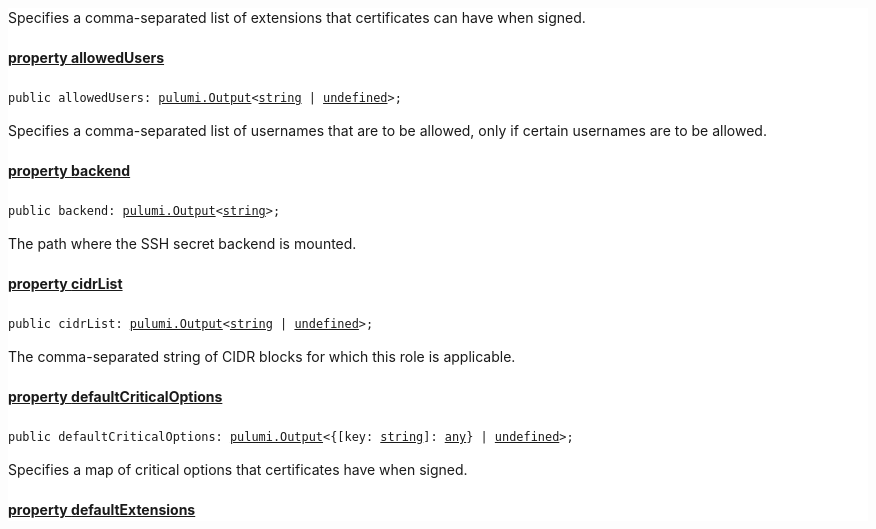 Specifies a comma-separated list of extensions that certificates can have when signed.

<h4 class="pdoc-member-header" id="SecretBackendRole-allowedUsers">
<a class="pdoc-child-name" href="https://github.com/pulumi/pulumi-vault/blob/657a1ac0cf12b0777fb7541a0c7d57c77af9b64d/sdk/nodejs/ssh/secretBackendRole.ts#L98">property <b>allowedUsers</b></a>
</h4>

<pre class="highlight"><code><span class='kd'>public </span>allowedUsers: <a href='/docs/reference/pkg/nodejs/pulumi/pulumi/#Output'>pulumi.Output</a>&lt;<span class='kd'><a href='https://developer.mozilla.org/en-US/docs/Web/JavaScript/Reference/Global_Objects/String'>string</a></span> | <span class='kd'><a href='https://developer.mozilla.org/en-US/docs/Web/JavaScript/Reference/Global_Objects/undefined'>undefined</a></span>&gt;;</code></pre>

Specifies a comma-separated list of usernames that are to be allowed, only if certain usernames are to be allowed.

<h4 class="pdoc-member-header" id="SecretBackendRole-backend">
<a class="pdoc-child-name" href="https://github.com/pulumi/pulumi-vault/blob/657a1ac0cf12b0777fb7541a0c7d57c77af9b64d/sdk/nodejs/ssh/secretBackendRole.ts#L102">property <b>backend</b></a>
</h4>

<pre class="highlight"><code><span class='kd'>public </span>backend: <a href='/docs/reference/pkg/nodejs/pulumi/pulumi/#Output'>pulumi.Output</a>&lt;<span class='kd'><a href='https://developer.mozilla.org/en-US/docs/Web/JavaScript/Reference/Global_Objects/String'>string</a></span>&gt;;</code></pre>

The path where the SSH secret backend is mounted.

<h4 class="pdoc-member-header" id="SecretBackendRole-cidrList">
<a class="pdoc-child-name" href="https://github.com/pulumi/pulumi-vault/blob/657a1ac0cf12b0777fb7541a0c7d57c77af9b64d/sdk/nodejs/ssh/secretBackendRole.ts#L106">property <b>cidrList</b></a>
</h4>

<pre class="highlight"><code><span class='kd'>public </span>cidrList: <a href='/docs/reference/pkg/nodejs/pulumi/pulumi/#Output'>pulumi.Output</a>&lt;<span class='kd'><a href='https://developer.mozilla.org/en-US/docs/Web/JavaScript/Reference/Global_Objects/String'>string</a></span> | <span class='kd'><a href='https://developer.mozilla.org/en-US/docs/Web/JavaScript/Reference/Global_Objects/undefined'>undefined</a></span>&gt;;</code></pre>

The comma-separated string of CIDR blocks for which this role is applicable.

<h4 class="pdoc-member-header" id="SecretBackendRole-defaultCriticalOptions">
<a class="pdoc-child-name" href="https://github.com/pulumi/pulumi-vault/blob/657a1ac0cf12b0777fb7541a0c7d57c77af9b64d/sdk/nodejs/ssh/secretBackendRole.ts#L110">property <b>defaultCriticalOptions</b></a>
</h4>

<pre class="highlight"><code><span class='kd'>public </span>defaultCriticalOptions: <a href='/docs/reference/pkg/nodejs/pulumi/pulumi/#Output'>pulumi.Output</a>&lt;{[key: <span class='kd'><a href='https://developer.mozilla.org/en-US/docs/Web/JavaScript/Reference/Global_Objects/String'>string</a></span>]: <span class='kd'><a href='https://www.typescriptlang.org/docs/handbook/basic-types.html#any'>any</a></span>} | <span class='kd'><a href='https://developer.mozilla.org/en-US/docs/Web/JavaScript/Reference/Global_Objects/undefined'>undefined</a></span>&gt;;</code></pre>

Specifies a map of critical options that certificates have when signed.

<h4 class="pdoc-member-header" id="SecretBackendRole-defaultExtensions">
<a class="pdoc-child-name" href="https://github.com/pulumi/pulumi-vault/blob/657a1ac0cf12b0777fb7541a0c7d57c77af9b64d/sdk/nodejs/ssh/secretBackendRole.ts#L114">property <b>defaultExtensions</b></a>
</h4>
